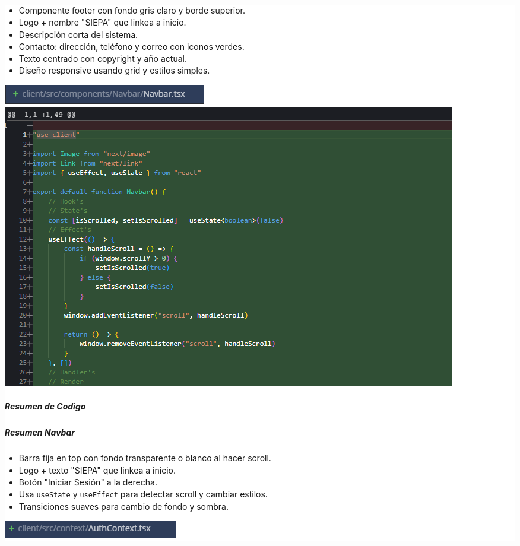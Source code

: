 - Componente footer con fondo gris claro y borde superior.  
- Logo + nombre "SIEPA" que linkea a inicio.  
- Descripción corta del sistema.  
- Contacto: dirección, teléfono y correo con iconos verdes.  
- Texto centrado con copyright y año actual.  
- Diseño responsive usando grid y estilos simples.

![alt text](images/image-73.png)
![alt text](images/image-74.png)
##### Resumen de Codigo
##### Resumen Navbar

- Barra fija en top con fondo transparente o blanco al hacer scroll.  
- Logo + texto "SIEPA" que linkea a inicio.  
- Botón "Iniciar Sesión" a la derecha.  
- Usa `useState` y `useEffect` para detectar scroll y cambiar estilos.  
- Transiciones suaves para cambio de fondo y sombra.

![alt text](images/image-75.png)